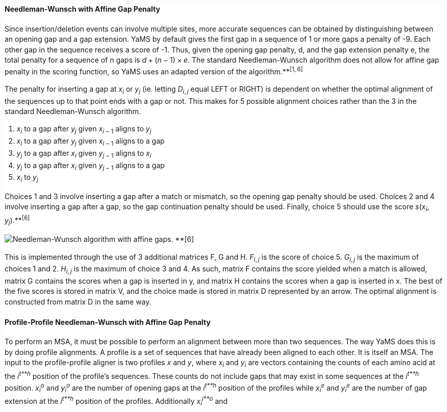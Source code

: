 #### Needleman-Wunsch with Affine Gap Penalty

Since insertion/deletion events can involve multiple sites, more
accurate sequences can be obtained by distinguishing between an opening
gap and a gap extension. YaMS by default gives the first gap in a
sequence of 1 or more gaps a penalty of -9. Each other gap in the
sequence receives a score of -1. Thus, given the opening gap penalty, d,
and the gap extension penalty e, the total penalty for a sequence of n
gaps is *d* + (*n* − 1) × *e*. The standard Needleman-Wunsch algorithm
does not allow for affine gap penalty in the scoring function, so YaMS
uses an adapted version of the algorithm.**<sup>\[1, 6\]</sup>

The penalty for inserting a gap at *x*<sub>*i*</sub> or
*y*<sub>*j*</sub> (ie. letting *D*<sub>*i*, *j*</sub> equal LEFT or
RIGHT) is dependent on whether the optimal alignment of the sequences up
to that point ends with a gap or not. This makes for 5 possible
alignment choices rather than the 3 in the standard Needleman-Wunsch
algorithm.

1.  *x*<sub>*i*</sub> to a gap after *y*<sub>*j*</sub> given
    *x*<sub>*i* − 1</sub> aligns to *y*<sub>*j*</sub>
2.  *x*<sub>*i*</sub> to a gap after *y*<sub>*j*</sub> given
    *x*<sub>*i* − 1</sub> aligns to a gap
3.  *y*<sub>*j*</sub> to a gap after *x*<sub>*i*</sub> given
    *y*<sub>*j* − 1</sub> aligns to *x*<sub>*i*</sub>
4.  *y*<sub>*j*</sub> to a gap after *x*<sub>*i*</sub> given
    *y*<sub>*j* − 1</sub> aligns to a gap
5.  *x*<sub>*i*</sub> to *y*<sub>*j*</sub>

Choices 1 and 3 involve inserting a gap after a match or mismatch, so
the opening gap penalty should be used. Choices 2 and 4 involve
inserting a gap after a gap, so the gap continuation penalty should be
used. Finally, choice 5 should use the score
*s*(*x*<sub>*i*</sub>, *y*<sub>*j*</sub>).**<sup>\[6\]</sup>

![Needleman-Wunsch algorithm with affine gaps.
**<sup>\[6\]</sup>](Resources/nw_level2.png)

This is implemented through the use of 3 additional matrices F, G and H.
*F*<sub>*i*, *j*</sub> is the score of choice 5. *G*<sub>*i*, *j*</sub>
is the maximum of choices 1 and 2. *H*<sub>*i*, *j*</sub> is the maximum
of choice 3 and 4. As such, matrix F contains the score yielded when a
match is allowed, matrix G contains the scores when a gap is inserted in
y, and matrix H contains the scores when a gap is inserted in x. The
best of the five scores is stored in matrix V, and the choice made is
stored in matrix D represented by an arrow. The optimal alignment is
constructed from matrix D in the same way.

#### Profile-Profile Needleman-Wunsch with Affine Gap Penalty

To perform an MSA, it must be possible to perform an alignment between
more than two sequences. The way YaMS does this is by doing profile
alignments. A profile is a set of sequences that have already been
aligned to each other. It is itself an MSA. The input to the
profile-profile aligner is two profiles *x* and *y*, where
*x*<sub>*i*</sub> and *y*<sub>*i*</sub> are vectors containing the
counts of each amino acid at the *i*<sup>*t**h*</sup> position of the
profile’s sequences. These counts do not include gaps that may exist in
some sequences at the *i*<sup>*t**h*</sup> position.
*x*<sub>*i*</sub><sup>*o*</sup> and *y*<sub>*i*</sub><sup>*o*</sup> are
the number of opening gaps at the *i*<sup>*t**h*</sup> position of the
profiles while *x*<sub>*i*</sub><sup>*e*</sup> and
*y*<sub>*i*</sub><sup>*e*</sup> are the number of gap extension at the
*i*<sup>*t**h*</sup> position of the profiles. Additionally
*x*<sub>*i*</sub><sup>*i**o*</sup> and